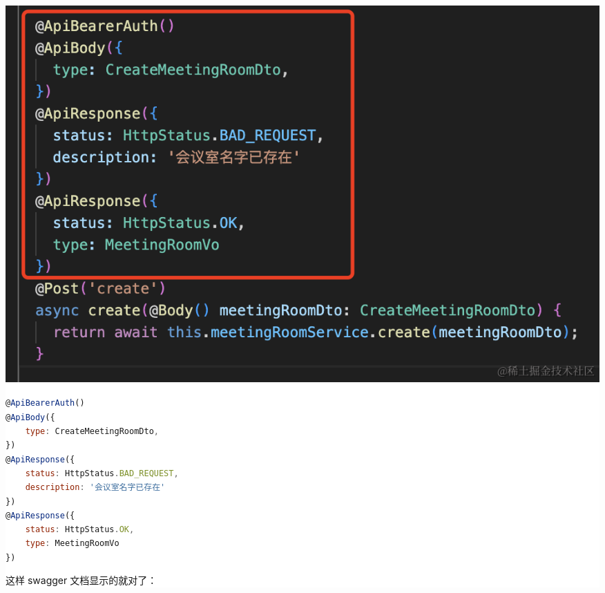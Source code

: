 ![](./image/第97章-31.png)
```javascript
@ApiBearerAuth()
@ApiBody({
    type: CreateMeetingRoomDto,
})
@ApiResponse({
    status: HttpStatus.BAD_REQUEST,
    description: '会议室名字已存在'
})
@ApiResponse({
    status: HttpStatus.OK,
    type: MeetingRoomVo
})
```
这样 swagger 文档显示的就对了：
